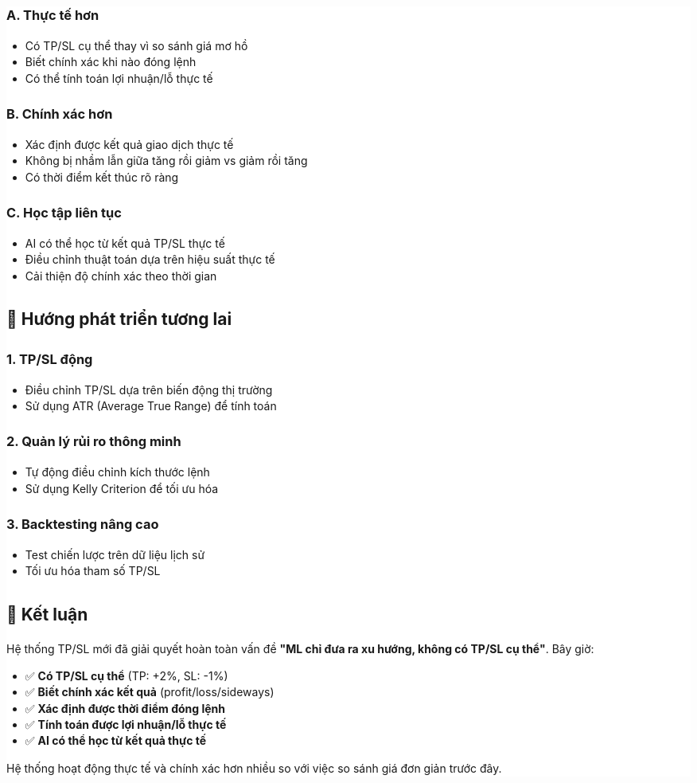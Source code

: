 ### **A. Thực tế hơn**
- Có TP/SL cụ thể thay vì so sánh giá mơ hồ
- Biết chính xác khi nào đóng lệnh
- Có thể tính toán lợi nhuận/lỗ thực tế

### **B. Chính xác hơn**
- Xác định được kết quả giao dịch thực tế
- Không bị nhầm lẫn giữa tăng rồi giảm vs giảm rồi tăng
- Có thời điểm kết thúc rõ ràng

### **C. Học tập liên tục**
- AI có thể học từ kết quả TP/SL thực tế
- Điều chỉnh thuật toán dựa trên hiệu suất thực tế
- Cải thiện độ chính xác theo thời gian

## 🔮 **Hướng phát triển tương lai**

### **1. TP/SL động**
- Điều chỉnh TP/SL dựa trên biến động thị trường
- Sử dụng ATR (Average True Range) để tính toán

### **2. Quản lý rủi ro thông minh**
- Tự động điều chỉnh kích thước lệnh
- Sử dụng Kelly Criterion để tối ưu hóa

### **3. Backtesting nâng cao**
- Test chiến lược trên dữ liệu lịch sử
- Tối ưu hóa tham số TP/SL

## 📝 **Kết luận**

Hệ thống TP/SL mới đã giải quyết hoàn toàn vấn đề **"ML chỉ đưa ra xu hướng, không có TP/SL cụ thể"**. Bây giờ:

- ✅ **Có TP/SL cụ thể** (TP: +2%, SL: -1%)
- ✅ **Biết chính xác kết quả** (profit/loss/sideways)
- ✅ **Xác định được thời điểm đóng lệnh**
- ✅ **Tính toán được lợi nhuận/lỗ thực tế**
- ✅ **AI có thể học từ kết quả thực tế**

Hệ thống hoạt động thực tế và chính xác hơn nhiều so với việc so sánh giá đơn giản trước đây.
